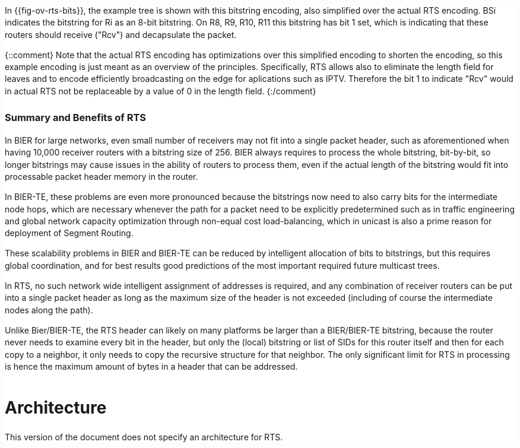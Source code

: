 In {{fig-ov-rts-bits}}, the example tree is shown with this 
bitstring encoding, also simplified over the actual RTS encoding.
BSi indicates the bitstring for Ri as an 8-bit bitstring.
On R8, R9, R10, R11 this bitstring has bit 1 set, which
is indicating that these routers should receive ("Rcv") and decapsulate
the packet.

{::comment}
Note that the actual RTS encoding has optimizations over this simplified
encoding to shorten the encoding, so this example encoding is just meant as
an overview of the principles. Specifically, RTS allows also
to eliminate the length field for leaves and to encode efficiently
broadcasting on the edge for aplications such as IPTV. Therefore the
bit 1 to indicate "Rcv" would in actual RTS not be replaceable by a
value of 0 in the length field.
{:/comment}

### Summary and Benefits of RTS

In BIER for large networks, even small number of receivers may
not fit into a single packet header, such as aforementioned when having 10,000
receiver routers with a bitstring size of 256. BIER always requires to
process the whole bitstring, bit-by-bit, so longer bitstrings may cause
issues in the ability of routers to process them, even if the actual length of
the bitstring would fit into processable packet header memory in the router.

In BIER-TE, these problems are even more pronounced because the bitstrings
now need to also carry bits for the intermediate node hops, which are
necessary whenever the path for a packet need to be explicitly predetermined
such as in traffic engineering and global network capacity optimization through
non-equal cost load-balancing, which in unicast is also a prime reason
for deployment of Segment Routing.

These scalability problems in BIER and BIER-TE can be reduced by intelligent
allocation of bits to bitstrings, but this requires global coordination, and
for best results good predictions of the most important required future multicast
trees.

In RTS, no such network wide intelligent assignment of addresses is required,
and any combination of receiver routers can be put into a single packet header
as long as the maximum size of the header is not exceeded (including of course
the intermediate nodes along the path).

Unlike Bier/BIER-TE, the RTS header can likely on many platforms be larger
than a BIER/BIER-TE bitstring, because the router never needs to examine every
bit in the  header, but only the (local) bitstring or list of SIDs for this router
itself and then for each copy to a neighbor, it only needs to copy the recursive structure
for that neighbor. The only significant limit for RTS in processing
is hence the maximum amount of bytes in a header that can be addressed.

# Architecture

This version of the document does not specify an architecture for RTS. 
